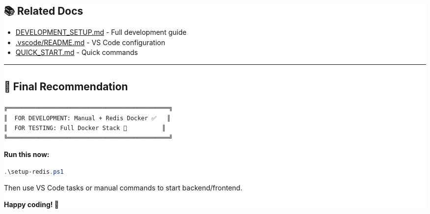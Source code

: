 
## 📚 Related Docs

- [DEVELOPMENT_SETUP.md](DEVELOPMENT_SETUP.md) - Full development guide
- [.vscode/README.md](.vscode/README.md) - VS Code configuration
- [QUICK_START.md](QUICK_START.md) - Quick commands

---

## 🎯 Final Recommendation

```
╔══════════════════════════════════════════════╗
║  FOR DEVELOPMENT: Manual + Redis Docker ✅   ║
║  FOR TESTING: Full Docker Stack 🐳          ║
╚══════════════════════════════════════════════╝
```

**Run this now:**
```powershell
.\setup-redis.ps1
```

Then use VS Code tasks or manual commands to start backend/frontend.

**Happy coding! 🚀**

